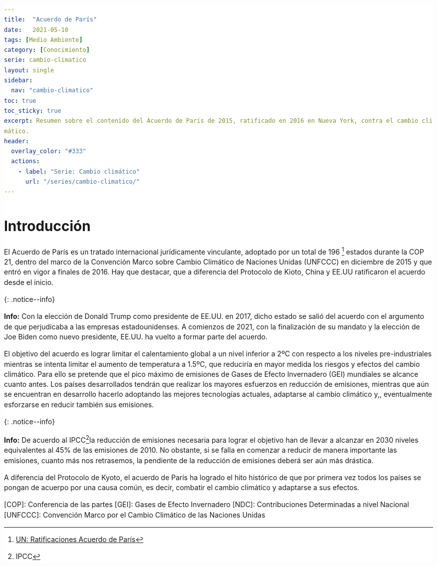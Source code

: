 ```yaml
---
title:  "Acuerdo de París"
date:   2021-05-10
tags: [Medio Ambiente]
category: [Conocimiento]
serie: cambio-climatico
layout: single
sidebar:
  nav: "cambio-climatico"
toc: true
toc_sticky: true
excerpt: Resumen sobre el contenido del Acuerdo de París de 2015, ratificado en 2016 en Nueva York, contra el cambio climático.
header:
  overlay_color: "#333"
  actions:
    - label: "Serie: Cambio climático"
      url: "/series/cambio-climatico/"
---
```


# Introducción

El Acuerdo de París es un tratado internacional jurídicamente vinculante, adoptado por un total de 196 [^ratificaciones] estados durante la COP 21, dentro del marco de la Convención Marco sobre Cambio Climático de Naciones Unidas (UNFCCC) en diciembre de 2015 y que entró en vigor a finales de 2016. Hay que destacar, que a diferencia del Protocolo de Kioto, China y EE.UU ratificaron el acuerdo desde el inicio.

{: .notice--info}

**Info:** Con la elección de Donald Trump como presidente de EE.UU. en 2017, dicho estado se salió del acuerdo con el argumento de que perjudicaba a las empresas estadounidenses. A comienzos de 2021, con la finalización de su mandato y la elección de Joe Biden como nuevo presidente, EE.UU. ha vuelto a formar parte del acuerdo. 

El objetivo del acuerdo es lograr limitar el calentamiento global a un nivel inferior a 2ºC con respecto a los niveles pre-industriales mientras se intenta limitar el aumento de temperatura a 1.5ºC, que reduciría en mayor medida los riesgos y efectos del cambio climático. Para ello se pretende que el pico máximo de emisiones de Gases de Efecto Invernadero (GEI) mundiales se alcance cuanto antes. Los países desarrollados tendrán que realizar los mayores esfuerzos en reducción de emisiones, mientras que aún se encuentran en desarrollo hacerlo adoptando las mejores tecnologías actuales, adaptarse al cambio climático y,, eventualmente esforzarse en reducir también sus emisiones.

{: .notice--info}

**Info:** De acuerdo al IPCC[^1]la reducción de emisiones necesaria para lograr el objetivo han de llevar a alcanzar en 2030 niveles equivalentes al 45% de las emisiones de 2010. No obstante, si se falla en comenzar a reducir de manera importante las emisiones, cuanto más nos retrasemos, la pendiente de la reducción de emisiones deberá ser aún más drástica.

A diferencia del Protocolo de Kyoto, el acuerdo de París ha logrado el hito histórico de que por primera vez todos los países se pongan de acuerpo por una causa común, es decir, combatir el cambio climático y adaptarse a sus efectos.


[COP]: Conferencia de las partes
[GEI]: Gases de Efecto Invernadero
[NDC]: Contribuciones Determinadas a nivel Nacional
[UNFCCC]: Convención Marco por el Cambio Climático de las Naciones Unidas
[^1]: IPCC
[^2]: [UNFCCC news: Los compromisos climáticos no van por buen camino... (feb 2021)](https://unfccc.int/es/news/los-compromisos-climaticos-no-van-por-buen-camino-para-cumplir-los-objetivos-del-acuerdo-de-paris)
[^ratificaciones]: [UN: Ratificaciones Acuerdo de París](https://treaties.un.org/Pages/ViewDetails.aspx?src=TREATY&mtdsg_no=XXVII-7-d&chapter=27&clang=_en)